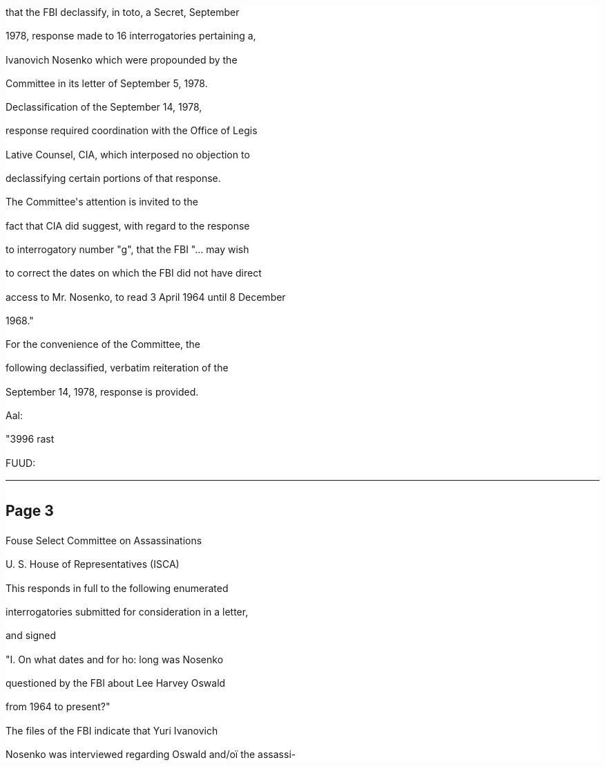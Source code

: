 that the FBI declassify, in toto, a Secret, September

1978, response made to 16 interrogatories pertaining a,

Ivanovich Nosenko which were propounded by the

Committee in its letter of September 5, 1978.

Declassification of the September 14, 1978,

response required coordination with the Office of Legis

Lative Counsel, CIA, which interposed no objection to

declassifying certain portions of that response.

The Committee's attention is invited to the

fact that CIA did suggest, with regard to the response

to interrogatory number "g", that the FBI "... may wish

to correct the dates on which the FBI did not have direct

access to Mr. Nosenko, to read 3 April 1964 until 8 December

1968."

For the convenience of the Committee, the

following declassified, verbatim reiteration of the

September 14, 1978, response is provided.

Aal:

"3996 rast

FUUD:

---

## Page 3

Fouse Select Committee on Assassinations

U. S. House of Representatives (ISCA)

This responds in full to the following enumerated

interrogatories submitted for consideration in a letter,

and signed

"I. On what dates and for ho: long was Nosenko

questioned by the FBI about Lee Harvey Oswald

from 1964 to present?"

The files of the FBI indicate that Yuri Ivanovich

Nosenko was interviewed regarding Oswald and/oï the assassi-
